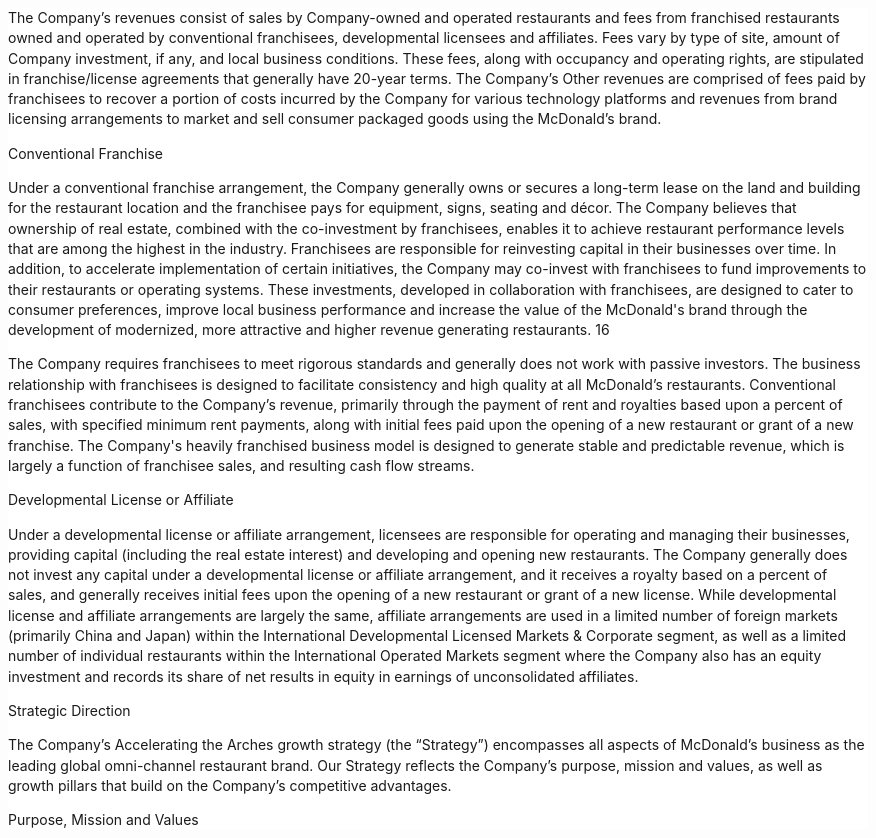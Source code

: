 The Company’s revenues consist of sales by Company-owned and operated restaurants and fees from franchised restaurants owned and operated by conventional franchisees, developmental licensees and affiliates. Fees vary by type of site, amount of Company investment, if any, and local business conditions. These fees, along with occupancy and operating rights, are stipulated in franchise/license agreements that generally have 20-year terms. The Company’s Other revenues are comprised of fees paid by franchisees to recover a portion of costs incurred by the Company for various technology platforms and revenues from brand licensing arrangements to market and sell consumer packaged goods using the McDonald’s brand.

Conventional Franchise

Under a conventional franchise arrangement, the Company generally owns or secures a long-term lease on the land and building for the restaurant location and the franchisee pays for equipment, signs, seating and décor. The Company believes that ownership of real estate, combined with the co-investment by franchisees, enables it to achieve restaurant performance levels that are among the highest in the industry.
Franchisees are responsible for reinvesting capital in their businesses over time. In addition, to accelerate implementation of certain initiatives, the Company may co-invest with franchisees to fund improvements to their restaurants or operating systems. These investments, developed in collaboration with franchisees, are designed to cater to consumer preferences, improve local business performance and increase the value of the McDonald's brand through the development of modernized, more attractive and higher revenue generating restaurants.
 16


The Company requires franchisees to meet rigorous standards and generally does not work with passive investors. The business relationship with franchisees is designed to facilitate consistency and high quality at all McDonald’s restaurants. Conventional franchisees contribute to the Company’s revenue, primarily through the payment of rent and royalties based upon a percent of sales, with specified minimum rent payments, along with initial fees paid upon the opening of a new restaurant or grant of a new franchise. The Company's heavily franchised business model is designed to generate stable and predictable revenue, which is largely a function of franchisee sales, and resulting cash flow streams. 

Developmental License or Affiliate

Under a developmental license or affiliate arrangement, licensees are responsible for operating and managing their businesses, providing capital (including the real estate interest) and developing and opening new restaurants. The Company generally does not invest any capital under a developmental license or affiliate arrangement, and it receives a royalty based on a percent of sales, and generally receives initial fees upon the opening of a new restaurant or grant of a new license. 
While developmental license and affiliate arrangements are largely the same, affiliate arrangements are used in a limited number of foreign markets (primarily China and Japan) within the International Developmental Licensed Markets & Corporate segment, as well as a limited number of individual restaurants within the International Operated Markets segment where the Company also has an equity investment and records its share of net results in equity in earnings of unconsolidated affiliates.

Strategic Direction 

The Company’s Accelerating the Arches growth strategy (the “Strategy”) encompasses all aspects of McDonald’s business as the leading global omni-channel restaurant brand. Our Strategy reflects the Company’s purpose, mission and values, as well as growth pillars that build on the Company’s competitive advantages. 

Purpose, Mission and Values
